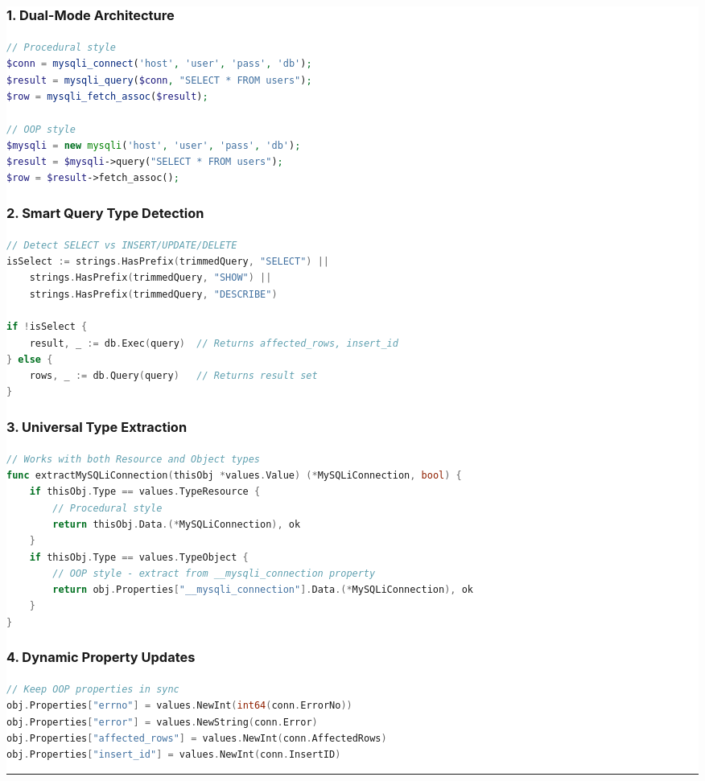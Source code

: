 ### 1. Dual-Mode Architecture
```php
// Procedural style
$conn = mysqli_connect('host', 'user', 'pass', 'db');
$result = mysqli_query($conn, "SELECT * FROM users");
$row = mysqli_fetch_assoc($result);

// OOP style
$mysqli = new mysqli('host', 'user', 'pass', 'db');
$result = $mysqli->query("SELECT * FROM users");
$row = $result->fetch_assoc();
```

### 2. Smart Query Type Detection
```go
// Detect SELECT vs INSERT/UPDATE/DELETE
isSelect := strings.HasPrefix(trimmedQuery, "SELECT") ||
    strings.HasPrefix(trimmedQuery, "SHOW") ||
    strings.HasPrefix(trimmedQuery, "DESCRIBE")

if !isSelect {
    result, _ := db.Exec(query)  // Returns affected_rows, insert_id
} else {
    rows, _ := db.Query(query)   // Returns result set
}
```

### 3. Universal Type Extraction
```go
// Works with both Resource and Object types
func extractMySQLiConnection(thisObj *values.Value) (*MySQLiConnection, bool) {
    if thisObj.Type == values.TypeResource {
        // Procedural style
        return thisObj.Data.(*MySQLiConnection), ok
    }
    if thisObj.Type == values.TypeObject {
        // OOP style - extract from __mysqli_connection property
        return obj.Properties["__mysqli_connection"].Data.(*MySQLiConnection), ok
    }
}
```

### 4. Dynamic Property Updates
```go
// Keep OOP properties in sync
obj.Properties["errno"] = values.NewInt(int64(conn.ErrorNo))
obj.Properties["error"] = values.NewString(conn.Error)
obj.Properties["affected_rows"] = values.NewInt(conn.AffectedRows)
obj.Properties["insert_id"] = values.NewInt(conn.InsertID)
```

---
